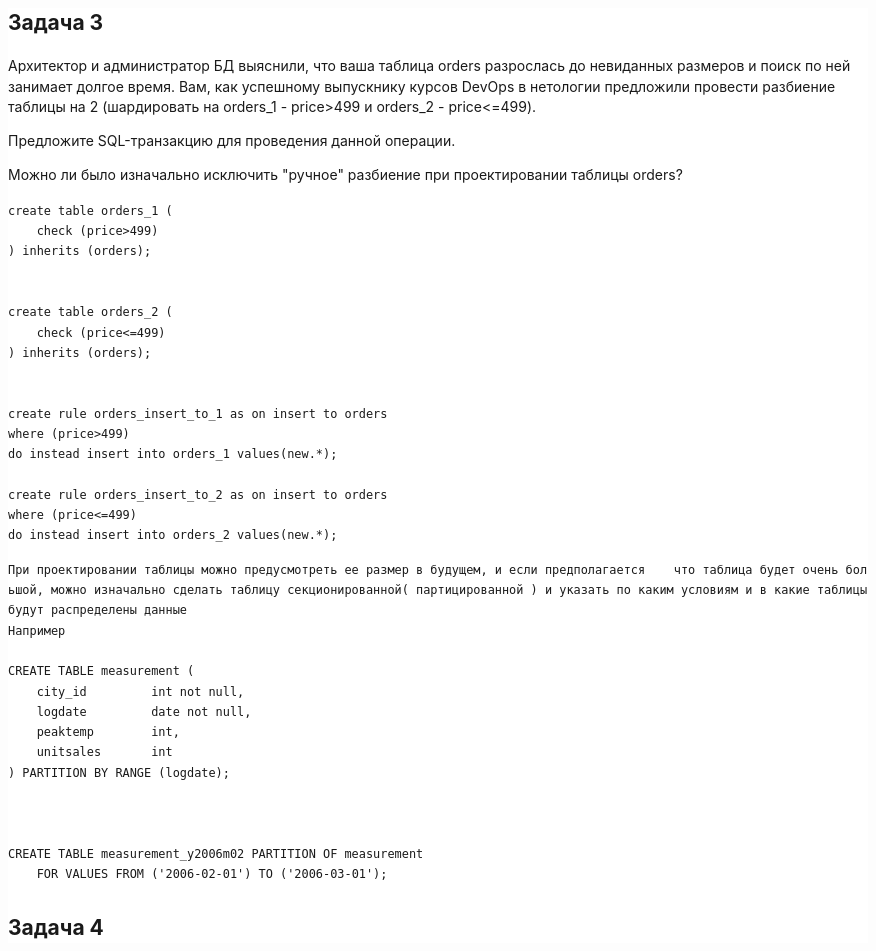 ## Задача 3

Архитектор и администратор БД выяснили, что ваша таблица orders разрослась до невиданных размеров и
поиск по ней занимает долгое время. Вам, как успешному выпускнику курсов DevOps в нетологии предложили
провести разбиение таблицы на 2 (шардировать на orders_1 - price>499 и orders_2 - price<=499).

Предложите SQL-транзакцию для проведения данной операции.

Можно ли было изначально исключить "ручное" разбиение при проектировании таблицы orders?  


````
create table orders_1 (
	check (price>499)
) inherits (orders);


create table orders_2 (
	check (price<=499)
) inherits (orders);


create rule orders_insert_to_1 as on insert to orders 
where (price>499)
do instead insert into orders_1 values(new.*);

create rule orders_insert_to_2 as on insert to orders 
where (price<=499)
do instead insert into orders_2 values(new.*);

````  

````
При проектировании таблицы можно предусмотреть ее размер в будущем, и если предполагается    что таблица будет очень большой, можно изначально сделать таблицу секционированной( партицированной ) и указать по каким условиям и в какие таблицы будут распределены данные  
Например  

CREATE TABLE measurement (
    city_id         int not null,
    logdate         date not null,
    peaktemp        int,
    unitsales       int
) PARTITION BY RANGE (logdate);



CREATE TABLE measurement_y2006m02 PARTITION OF measurement
    FOR VALUES FROM ('2006-02-01') TO ('2006-03-01');
````

## Задача 4
